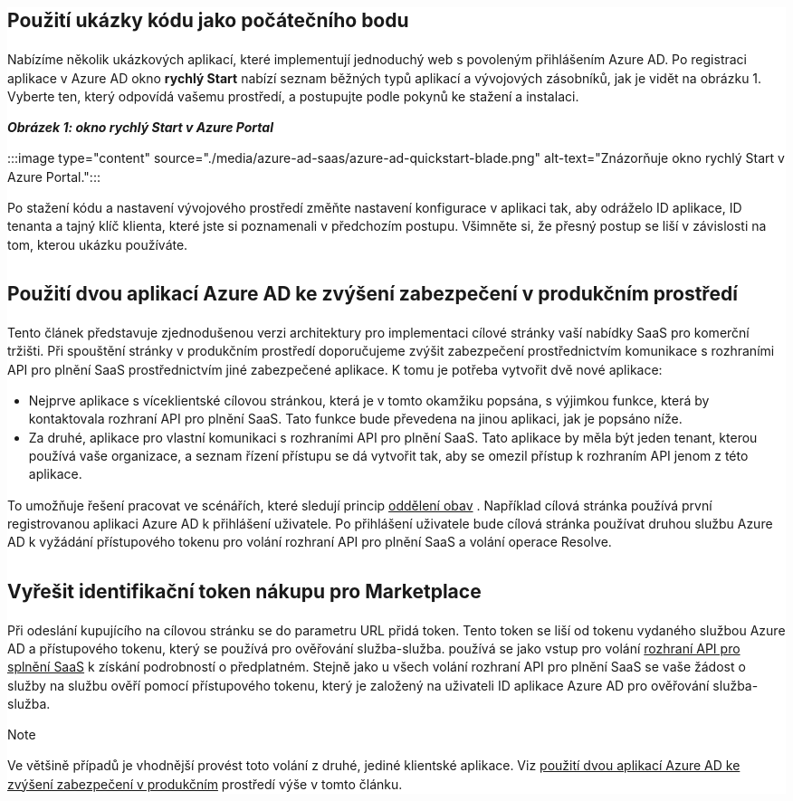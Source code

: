 ## <a name="use-a-code-sample-as-a-starting-point"></a>Použití ukázky kódu jako počátečního bodu

Nabízíme několik ukázkových aplikací, které implementují jednoduchý web s povoleným přihlášením Azure AD. Po registraci aplikace v Azure AD okno **rychlý Start** nabízí seznam běžných typů aplikací a vývojových zásobníků, jak je vidět na obrázku 1. Vyberte ten, který odpovídá vašemu prostředí, a postupujte podle pokynů ke stažení a instalaci.

***Obrázek 1: okno rychlý Start v Azure Portal***

:::image type="content" source="./media/azure-ad-saas/azure-ad-quickstart-blade.png" alt-text="Znázorňuje okno rychlý Start v Azure Portal.":::

Po stažení kódu a nastavení vývojového prostředí změňte nastavení konfigurace v aplikaci tak, aby odráželo ID aplikace, ID tenanta a tajný klíč klienta, které jste si poznamenali v předchozím postupu. Všimněte si, že přesný postup se liší v závislosti na tom, kterou ukázku používáte.

## <a name="use-two-azure-ad-apps-to-improve-security-in-production"></a>Použití dvou aplikací Azure AD ke zvýšení zabezpečení v produkčním prostředí

Tento článek představuje zjednodušenou verzi architektury pro implementaci cílové stránky vaší nabídky SaaS pro komerční tržišti. Při spouštění stránky v produkčním prostředí doporučujeme zvýšit zabezpečení prostřednictvím komunikace s rozhraními API pro plnění SaaS prostřednictvím jiné zabezpečené aplikace. K tomu je potřeba vytvořit dvě nové aplikace:

- Nejprve aplikace s víceklientské cílovou stránkou, která je v tomto okamžiku popsána, s výjimkou funkce, která by kontaktovala rozhraní API pro plnění SaaS. Tato funkce bude převedena na jinou aplikaci, jak je popsáno níže.
- Za druhé, aplikace pro vlastní komunikaci s rozhraními API pro plnění SaaS. Tato aplikace by měla být jeden tenant, kterou používá vaše organizace, a seznam řízení přístupu se dá vytvořit tak, aby se omezil přístup k rozhraním API jenom z této aplikace.

To umožňuje řešení pracovat ve scénářích, které sledují princip [oddělení obav](/dotnet/architecture/modern-web-apps-azure/architectural-principles#separation-of-concerns) . Například cílová stránka používá první registrovanou aplikaci Azure AD k přihlášení uživatele. Po přihlášení uživatele bude cílová stránka používat druhou službu Azure AD k vyžádání přístupového tokenu pro volání rozhraní API pro plnění SaaS a volání operace Resolve.

## <a name="resolve-the-marketplace-purchase-identification-token"></a>Vyřešit identifikační token nákupu pro Marketplace

Při odeslání kupujícího na cílovou stránku se do parametru URL přidá token. Tento token se liší od tokenu vydaného službou Azure AD a přístupového tokenu, který se používá pro ověřování služba-služba. používá se jako vstup pro volání [rozhraní API pro splnění SaaS](./partner-center-portal/pc-saas-fulfillment-api-v2.md#resolve-a-purchased-subscription) k získání podrobností o předplatném. Stejně jako u všech volání rozhraní API pro plnění SaaS se vaše žádost o služby na službu ověří pomocí přístupového tokenu, který je založený na uživateli ID aplikace Azure AD pro ověřování služba-služba.

> [!NOTE]
> Ve většině případů je vhodnější provést toto volání z druhé, jediné klientské aplikace. Viz [použití dvou aplikací Azure AD ke zvýšení zabezpečení v produkčním](#use-two-azure-ad-apps-to-improve-security-in-production) prostředí výše v tomto článku.
